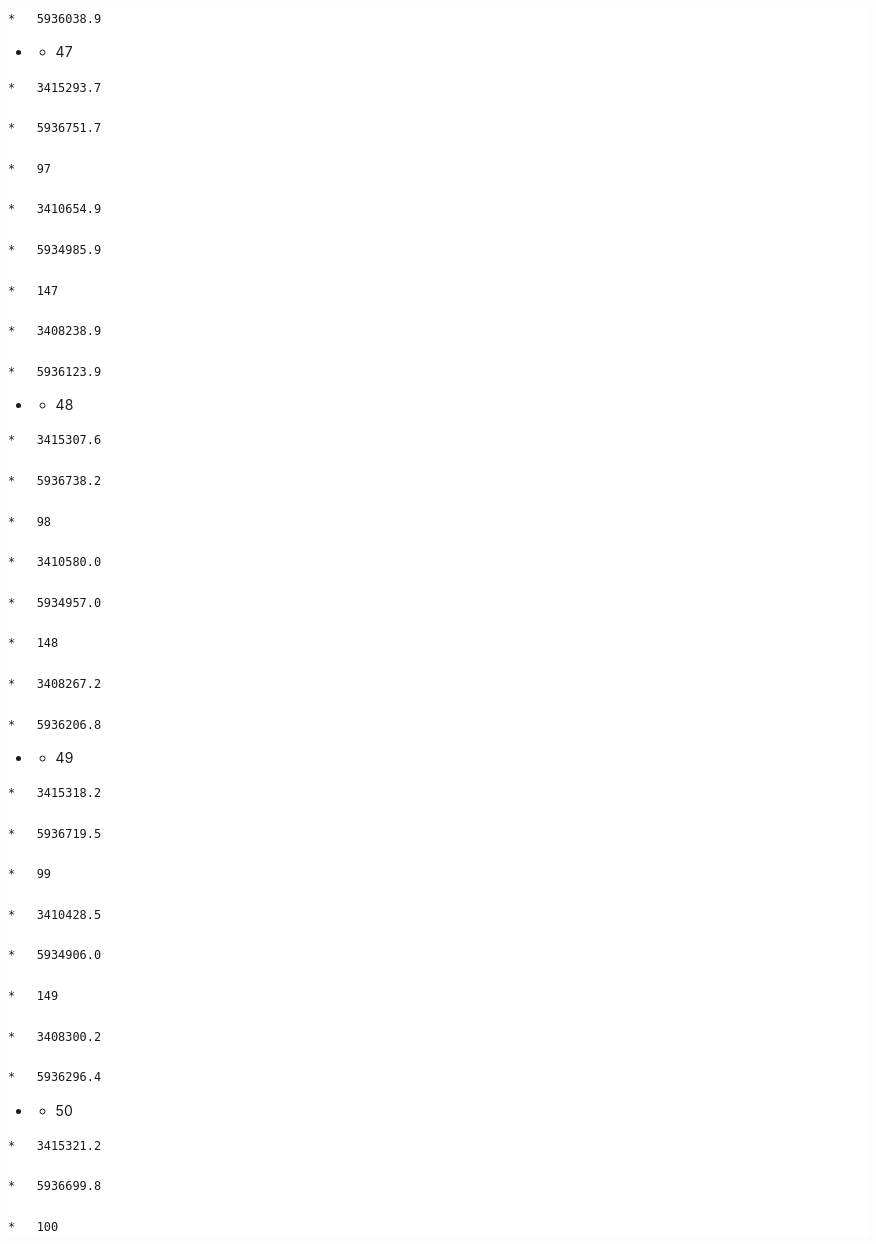     *   5936038.9


*    *   47

    *   3415293.7

    *   5936751.7

    *   97

    *   3410654.9

    *   5934985.9

    *   147

    *   3408238.9

    *   5936123.9


*    *   48

    *   3415307.6

    *   5936738.2

    *   98

    *   3410580.0

    *   5934957.0

    *   148

    *   3408267.2

    *   5936206.8


*    *   49

    *   3415318.2

    *   5936719.5

    *   99

    *   3410428.5

    *   5934906.0

    *   149

    *   3408300.2

    *   5936296.4


*    *   50

    *   3415321.2

    *   5936699.8

    *   100
